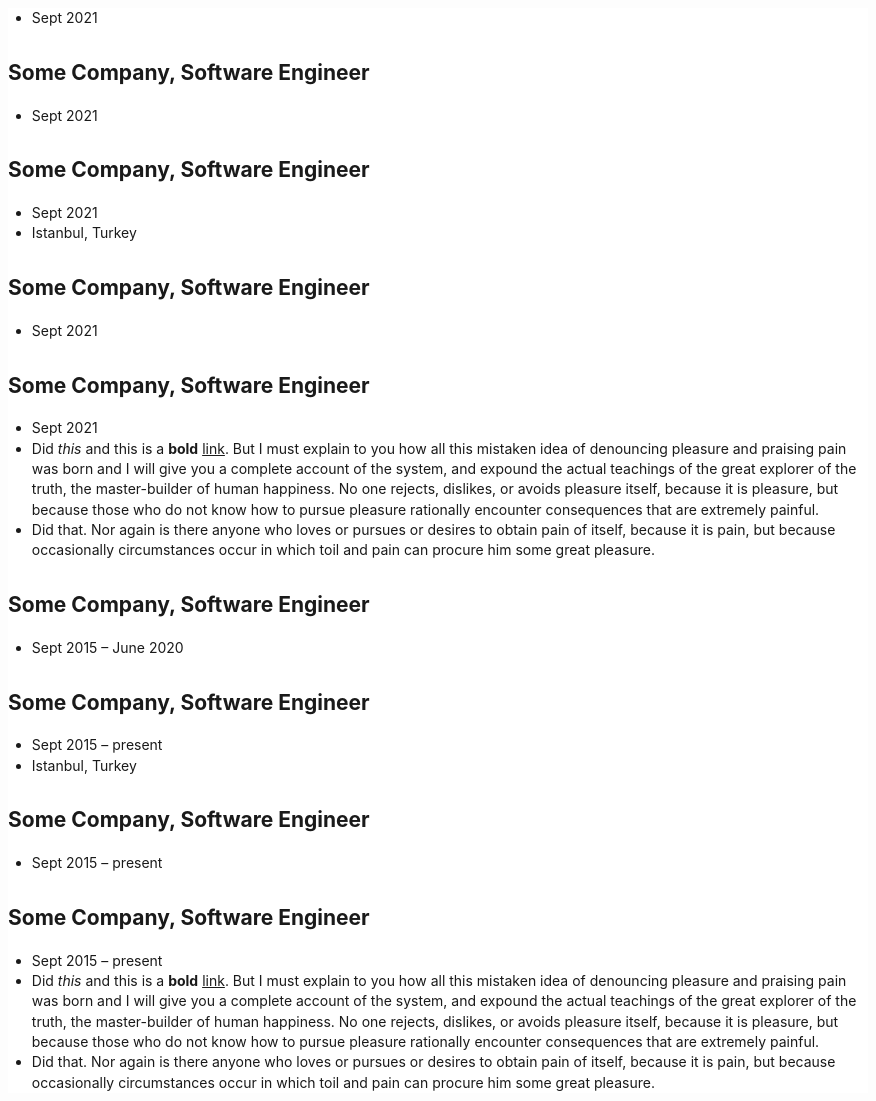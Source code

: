 - Sept 2021

## Some Company, Software Engineer

- Sept 2021

## Some Company, Software Engineer

- Sept 2021
- Istanbul, Turkey

## Some Company, Software Engineer

- Sept 2021

## Some Company, Software Engineer

- Sept 2021
- Did *this* and this is a **bold** [link](https://example.com). But I must explain to you how all this mistaken idea of denouncing pleasure and praising pain was born and I will give you a complete account of the system, and expound the actual teachings of the great explorer of the truth, the master-builder of human happiness. No one rejects, dislikes, or avoids pleasure itself, because it is pleasure, but because those who do not know how to pursue pleasure rationally encounter consequences that are extremely painful.
- Did that. Nor again is there anyone who loves or pursues or desires to obtain pain of itself, because it is pain, but because occasionally circumstances occur in which toil and pain can procure him some great pleasure.

## Some Company, Software Engineer

- Sept 2015 – June 2020

## Some Company, Software Engineer

- Sept 2015 – present
- Istanbul, Turkey

## Some Company, Software Engineer

- Sept 2015 – present

## Some Company, Software Engineer

- Sept 2015 – present
- Did *this* and this is a **bold** [link](https://example.com). But I must explain to you how all this mistaken idea of denouncing pleasure and praising pain was born and I will give you a complete account of the system, and expound the actual teachings of the great explorer of the truth, the master-builder of human happiness. No one rejects, dislikes, or avoids pleasure itself, because it is pleasure, but because those who do not know how to pursue pleasure rationally encounter consequences that are extremely painful.
- Did that. Nor again is there anyone who loves or pursues or desires to obtain pain of itself, because it is pain, but because occasionally circumstances occur in which toil and pain can procure him some great pleasure.
